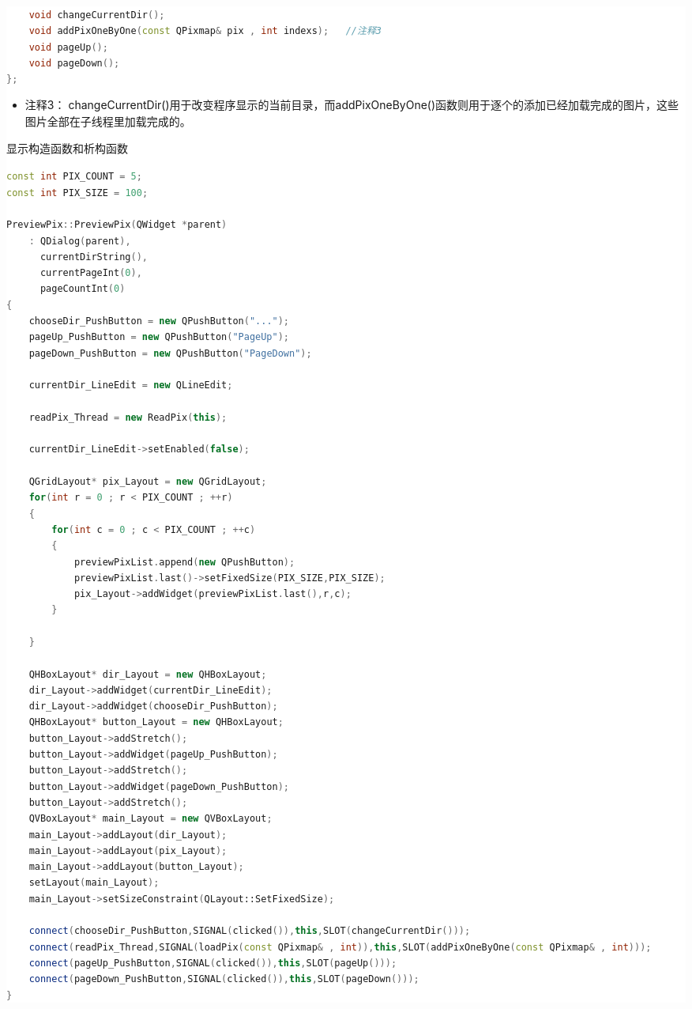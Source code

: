 ```c++
    void changeCurrentDir();
    void addPixOneByOne(const QPixmap& pix , int indexs);   //注释3
    void pageUp();
    void pageDown();
};
```
+ 注释3： changeCurrentDir()用于改变程序显示的当前目录，而addPixOneByOne()函数则用于逐个的添加已经加载完成的图片，这些图片全部在子线程里加载完成的。

显示构造函数和析构函数
```c++
const int PIX_COUNT = 5;
const int PIX_SIZE = 100;

PreviewPix::PreviewPix(QWidget *parent)
    : QDialog(parent),
      currentDirString(),
      currentPageInt(0),
      pageCountInt(0)
{
    chooseDir_PushButton = new QPushButton("...");
    pageUp_PushButton = new QPushButton("PageUp");
    pageDown_PushButton = new QPushButton("PageDown");

    currentDir_LineEdit = new QLineEdit;

    readPix_Thread = new ReadPix(this);

    currentDir_LineEdit->setEnabled(false);

    QGridLayout* pix_Layout = new QGridLayout;
    for(int r = 0 ; r < PIX_COUNT ; ++r)
    {
        for(int c = 0 ; c < PIX_COUNT ; ++c)
        {
            previewPixList.append(new QPushButton);
            previewPixList.last()->setFixedSize(PIX_SIZE,PIX_SIZE);
            pix_Layout->addWidget(previewPixList.last(),r,c);
        }

    }

    QHBoxLayout* dir_Layout = new QHBoxLayout;
    dir_Layout->addWidget(currentDir_LineEdit);
    dir_Layout->addWidget(chooseDir_PushButton);
    QHBoxLayout* button_Layout = new QHBoxLayout;
    button_Layout->addStretch();
    button_Layout->addWidget(pageUp_PushButton);
    button_Layout->addStretch();
    button_Layout->addWidget(pageDown_PushButton);
    button_Layout->addStretch();
    QVBoxLayout* main_Layout = new QVBoxLayout;
    main_Layout->addLayout(dir_Layout);
    main_Layout->addLayout(pix_Layout);
    main_Layout->addLayout(button_Layout);
    setLayout(main_Layout);
    main_Layout->setSizeConstraint(QLayout::SetFixedSize);

    connect(chooseDir_PushButton,SIGNAL(clicked()),this,SLOT(changeCurrentDir()));
    connect(readPix_Thread,SIGNAL(loadPix(const QPixmap& , int)),this,SLOT(addPixOneByOne(const QPixmap& , int)));
    connect(pageUp_PushButton,SIGNAL(clicked()),this,SLOT(pageUp()));
    connect(pageDown_PushButton,SIGNAL(clicked()),this,SLOT(pageDown()));
}

```